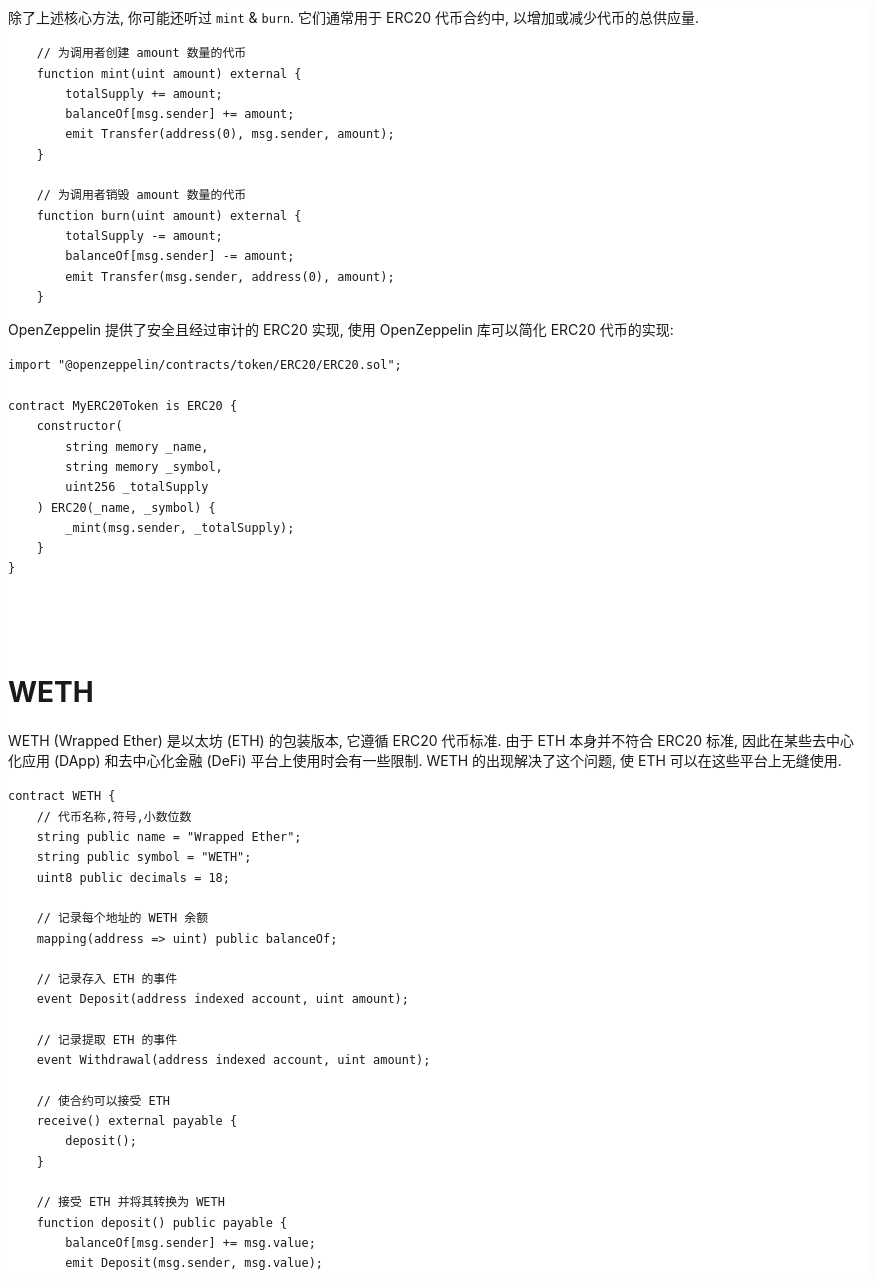 除了上述核心方法, 你可能还听过 `mint` & `burn`. 它们通常用于 ERC20 代币合约中, 以增加或减少代币的总供应量.

```solidity
    // 为调用者创建 amount 数量的代币
    function mint(uint amount) external {
        totalSupply += amount;
        balanceOf[msg.sender] += amount;
        emit Transfer(address(0), msg.sender, amount);
    }

    // 为调用者销毁 amount 数量的代币
    function burn(uint amount) external {
        totalSupply -= amount;
        balanceOf[msg.sender] -= amount;
        emit Transfer(msg.sender, address(0), amount);
    }
```

OpenZeppelin 提供了安全且经过审计的 ERC20 实现, 使用 OpenZeppelin 库可以简化 ERC20 代币的实现:

```solidity
import "@openzeppelin/contracts/token/ERC20/ERC20.sol";

contract MyERC20Token is ERC20 {
    constructor(
        string memory _name,
        string memory _symbol,
        uint256 _totalSupply
    ) ERC20(_name, _symbol) {
        _mint(msg.sender, _totalSupply);
    }
}
```

<br><br>

# WETH

WETH (Wrapped Ether) 是以太坊 (ETH) 的包装版本, 它遵循 ERC20 代币标准. 由于 ETH 本身并不符合 ERC20 标准, 因此在某些去中心化应用 (DApp) 和去中心化金融 (DeFi) 平台上使用时会有一些限制. WETH 的出现解决了这个问题, 使 ETH 可以在这些平台上无缝使用.

```solidity
contract WETH {
    // 代币名称,符号,小数位数
    string public name = "Wrapped Ether";
    string public symbol = "WETH";
    uint8 public decimals = 18;

    // 记录每个地址的 WETH 余额
    mapping(address => uint) public balanceOf;

    // 记录存入 ETH 的事件
    event Deposit(address indexed account, uint amount);

    // 记录提取 ETH 的事件
    event Withdrawal(address indexed account, uint amount);

    // 使合约可以接受 ETH
    receive() external payable {
        deposit();
    }

    // 接受 ETH 并将其转换为 WETH
    function deposit() public payable {
        balanceOf[msg.sender] += msg.value;
        emit Deposit(msg.sender, msg.value);
```
